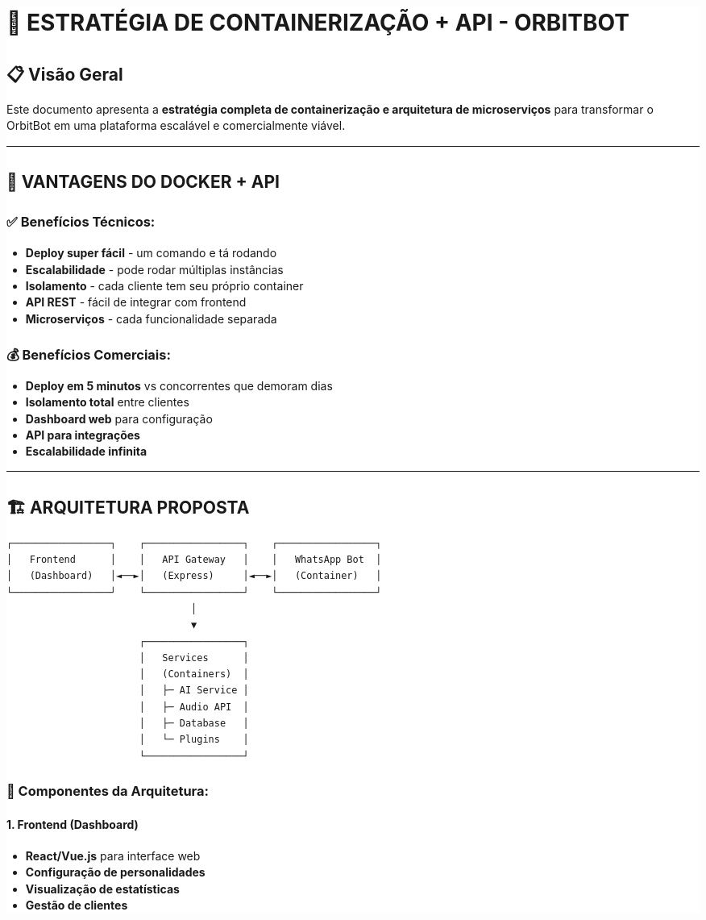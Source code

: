 # 🐳 ESTRATÉGIA DE CONTAINERIZAÇÃO + API - ORBITBOT

## 📋 **Visão Geral**

Este documento apresenta a **estratégia completa de containerização e arquitetura de microserviços** para transformar o OrbitBot em uma plataforma escalável e comercialmente viável.

---

## 🎯 **VANTAGENS DO DOCKER + API**

### **✅ Benefícios Técnicos:**
- **Deploy super fácil** - um comando e tá rodando
- **Escalabilidade** - pode rodar múltiplas instâncias
- **Isolamento** - cada cliente tem seu próprio container
- **API REST** - fácil de integrar com frontend
- **Microserviços** - cada funcionalidade separada

### **💰 Benefícios Comerciais:**
- **Deploy em 5 minutos** vs concorrentes que demoram dias
- **Isolamento total** entre clientes
- **Dashboard web** para configuração
- **API para integrações**
- **Escalabilidade infinita**

---

## 🏗️ **ARQUITETURA PROPOSTA**

```
┌─────────────────┐    ┌─────────────────┐    ┌─────────────────┐
│   Frontend      │    │   API Gateway   │    │   WhatsApp Bot  │
│   (Dashboard)   │◄──►│   (Express)     │◄──►│   (Container)   │
└─────────────────┘    └─────────────────┘    └─────────────────┘
                                │
                                ▼
                       ┌─────────────────┐
                       │   Services      │
                       │   (Containers)  │
                       │   ├─ AI Service │
                       │   ├─ Audio API  │
                       │   ├─ Database   │
                       │   └─ Plugins    │
                       └─────────────────┘
```

### **🔧 Componentes da Arquitetura:**

#### **1. Frontend (Dashboard)**
- **React/Vue.js** para interface web
- **Configuração de personalidades**
- **Visualização de estatísticas**
- **Gestão de clientes**
